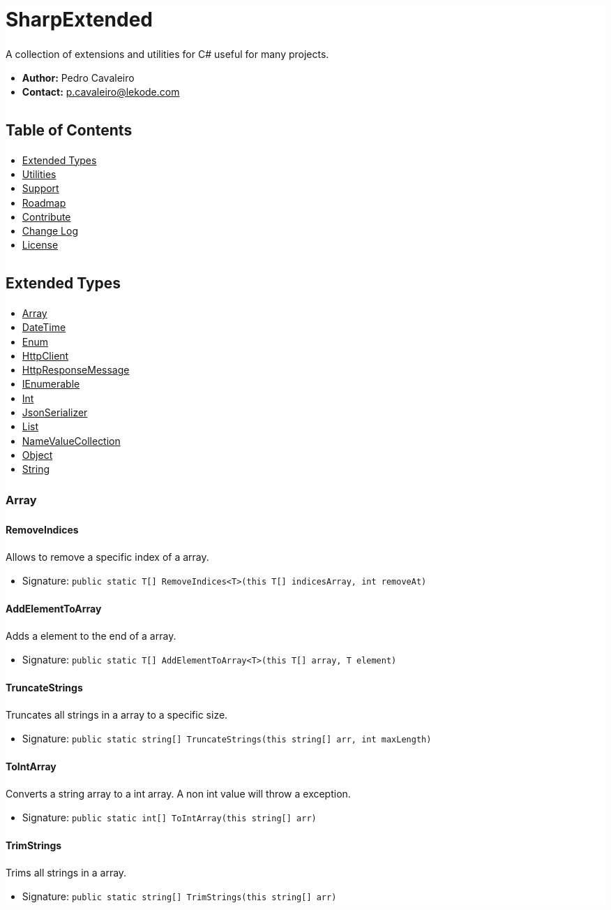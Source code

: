# SharpExtended

A collection of extensions and utilities for C# useful for many projects.

* **Author:** Pedro Cavaleiro
* **Contact:** p.cavaleiro@lekode.com

## Table of Contents
* [Extended Types](#extended-types)
* [Utilities](#utilities)
* [Support](#support)
* [Roadmap](#roadmap)
* [Contribute](#contributing)
* [Change Log](#change-log)
* [License](#license)

## Extended Types

* [Array](#array)
* [DateTime](#datetime)
* [Enum](#httpclient)
* [HttpClient](#httpclient)
* [HttpResponseMessage](#httpresponsemessage)
* [IEnumerable](#ienumerable)
* [Int](#int)
* [JsonSerializer](#jsonserializer)
* [List](#list)
* [NameValueCollection](#namevaluecollection)
* [Object](#object)
* [String](#string)

### Array
#### RemoveIndices
Allows to remove a specific index of a array.
* Signature: `public static T[] RemoveIndices<T>(this T[] indicesArray, int removeAt)`

#### AddElementToArray
Adds a element to the end of a array.
* Signature: `public static T[] AddElementToArray<T>(this T[] array, T element)`

#### TruncateStrings
Truncates all strings in a array to a specific size.
* Signature: `public static string[] TruncateStrings(this string[] arr, int maxLength)`

#### ToIntArray
Converts a string array to a int array. A non int value will throw a exception.
* Signature: `public static int[] ToIntArray(this string[] arr)`

#### TrimStrings
Trims all strings in a array.
* Signature: `public static string[] TrimStrings(this string[] arr)`
